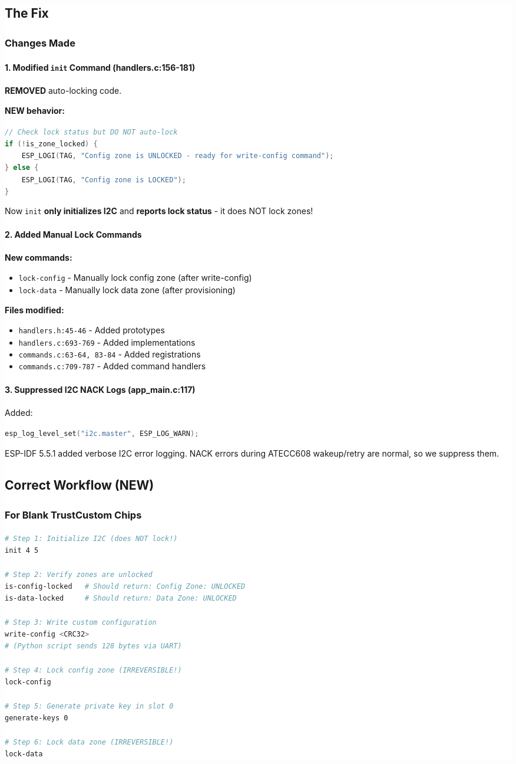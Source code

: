 ## The Fix

### Changes Made

#### 1. Modified `init` Command (handlers.c:156-181)

**REMOVED** auto-locking code.

**NEW behavior:**
```c
// Check lock status but DO NOT auto-lock
if (!is_zone_locked) {
    ESP_LOGI(TAG, "Config zone is UNLOCKED - ready for write-config command");
} else {
    ESP_LOGI(TAG, "Config zone is LOCKED");
}
```

Now `init` **only initializes I2C** and **reports lock status** - it does NOT lock zones!

#### 2. Added Manual Lock Commands

**New commands:**
- `lock-config` - Manually lock config zone (after write-config)
- `lock-data` - Manually lock data zone (after provisioning)

**Files modified:**
- `handlers.h:45-46` - Added prototypes
- `handlers.c:693-769` - Added implementations
- `commands.c:63-64, 83-84` - Added registrations
- `commands.c:709-787` - Added command handlers

#### 3. Suppressed I2C NACK Logs (app_main.c:117)

Added:
```c
esp_log_level_set("i2c.master", ESP_LOG_WARN);
```

ESP-IDF 5.5.1 added verbose I2C error logging. NACK errors during ATECC608 wakeup/retry are normal, so we suppress them.

## Correct Workflow (NEW)

### For Blank TrustCustom Chips

```bash
# Step 1: Initialize I2C (does NOT lock!)
init 4 5

# Step 2: Verify zones are unlocked
is-config-locked   # Should return: Config Zone: UNLOCKED
is-data-locked     # Should return: Data Zone: UNLOCKED

# Step 3: Write custom configuration
write-config <CRC32>
# (Python script sends 128 bytes via UART)

# Step 4: Lock config zone (IRREVERSIBLE!)
lock-config

# Step 5: Generate private key in slot 0
generate-keys 0

# Step 6: Lock data zone (IRREVERSIBLE!)
lock-data
```